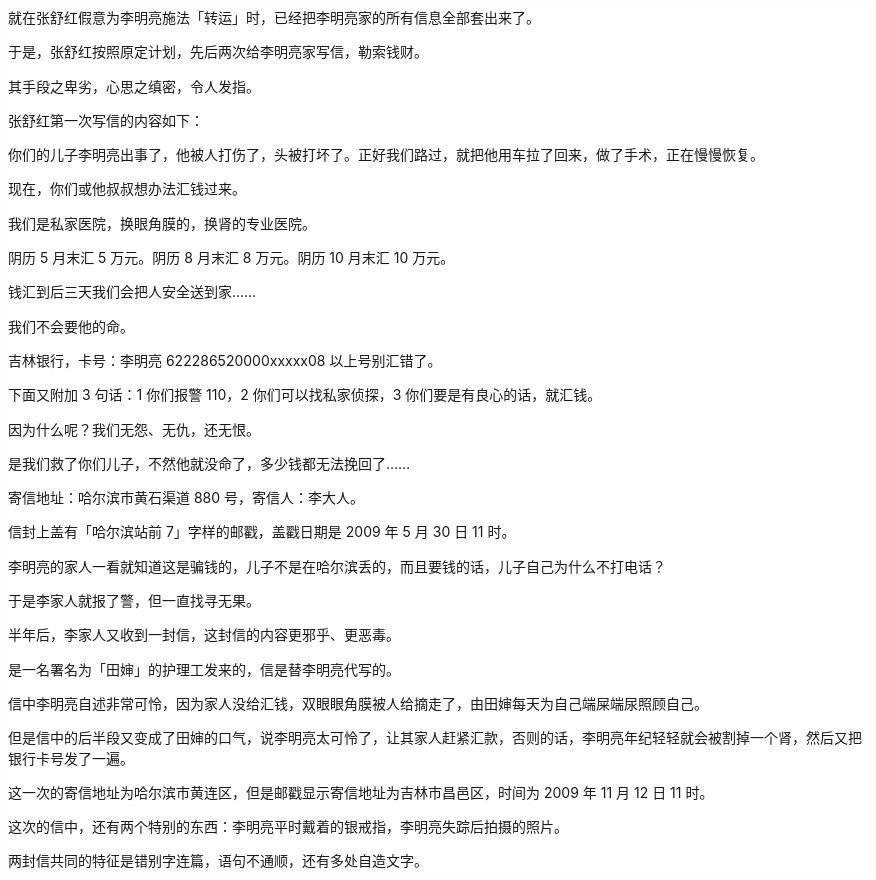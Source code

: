 就在张舒红假意为李明亮施法「转运」时，已经把李明亮家的所有信息全部套出来了。


于是，张舒红按照原定计划，先后两次给李明亮家写信，勒索钱财。


其手段之卑劣，心思之缜密，令人发指。


张舒红第一次写信的内容如下：


你们的儿子李明亮出事了，他被人打伤了，头被打坏了。正好我们路过，就把他用车拉了回来，做了手术，正在慢慢恢复。


现在，你们或他叔叔想办法汇钱过来。


我们是私家医院，换眼角膜的，换肾的专业医院。


阴历 5 月末汇 5 万元。阴历 8 月末汇 8 万元。阴历 10 月末汇 10 万元。


钱汇到后三天我们会把人安全送到家……


我们不会要他的命。


吉林银行，卡号：李明亮 622286520000xxxxx08 以上号别汇错了。


下面又附加 3 句话：1 你们报警 110，2 你们可以找私家侦探，3 你们要是有良心的话，就汇钱。


因为什么呢？我们无怨、无仇，还无恨。


是我们救了你们儿子，不然他就没命了，多少钱都无法挽回了……


寄信地址：哈尔滨市黄石渠道 880 号，寄信人：李大人。


信封上盖有「哈尔滨站前 7」字样的邮戳，盖戳日期是 2009 年 5 月 30 日 11 时。


李明亮的家人一看就知道这是骗钱的，儿子不是在哈尔滨丢的，而且要钱的话，儿子自己为什么不打电话？


于是李家人就报了警，但一直找寻无果。


半年后，李家人又收到一封信，这封信的内容更邪乎、更恶毒。


是一名署名为「田婶」的护理工发来的，信是替李明亮代写的。


信中李明亮自述非常可怜，因为家人没给汇钱，双眼眼角膜被人给摘走了，由田婶每天为自己端屎端尿照顾自己。


但是信中的后半段又变成了田婶的口气，说李明亮太可怜了，让其家人赶紧汇款，否则的话，李明亮年纪轻轻就会被割掉一个肾，然后又把银行卡号发了一遍。


这一次的寄信地址为哈尔滨市黄连区，但是邮戳显示寄信地址为吉林市昌邑区，时间为 2009 年 11 月 12 日 11 时。


这次的信中，还有两个特别的东西：李明亮平时戴着的银戒指，李明亮失踪后拍摄的照片。


两封信共同的特征是错别字连篇，语句不通顺，还有多处自造文字。
